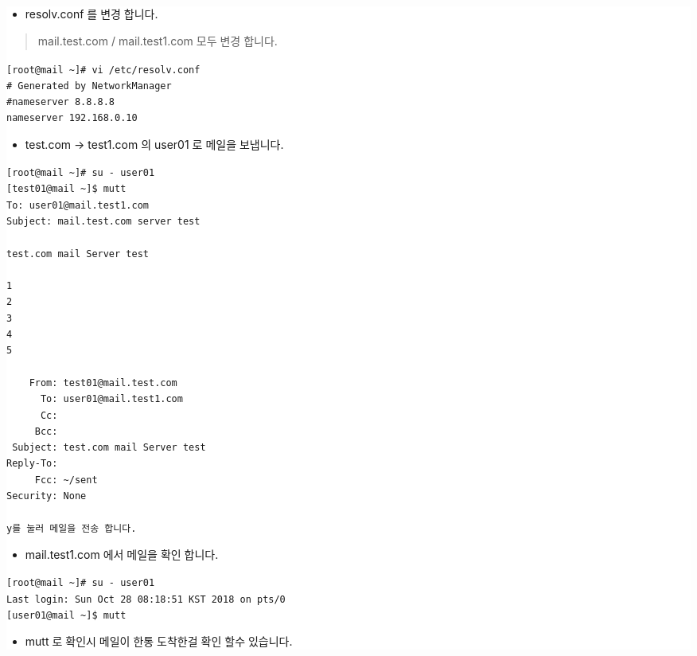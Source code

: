 

* resolv.conf 를 변경 합니다.  
> mail.test.com / mail.test1.com 모두 변경 합니다.  
```no-highlight
[root@mail ~]# vi /etc/resolv.conf
# Generated by NetworkManager
#nameserver 8.8.8.8
nameserver 192.168.0.10
```

* test.com -> test1.com 의 user01 로 메일을 보냅니다.  
```no-highlight
[root@mail ~]# su - user01
[test01@mail ~]$ mutt
To: user01@mail.test1.com
Subject: mail.test.com server test

test.com mail Server test

1
2
3
4
5

    From: test01@mail.test.com
      To: user01@mail.test1.com
      Cc:
     Bcc:
 Subject: test.com mail Server test
Reply-To:
     Fcc: ~/sent
Security: None

y를 눌러 메일을 전송 합니다. 
```

* mail.test1.com 에서 메일을 확인 합니다.  
```no-highlight
[root@mail ~]# su - user01
Last login: Sun Oct 28 08:18:51 KST 2018 on pts/0
[user01@mail ~]$ mutt
```
* mutt 로 확인시 메일이 한통 도착한걸 확인 할수 있습니다.  
